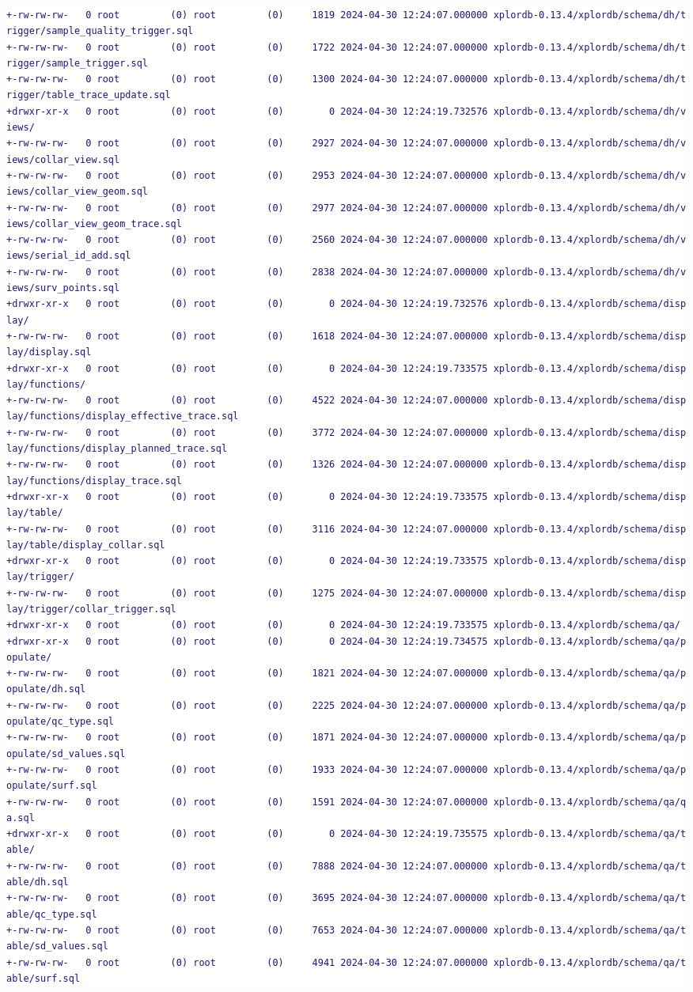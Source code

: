 ```diff
+-rw-rw-rw-   0 root         (0) root         (0)     1819 2024-04-30 12:24:07.000000 xplordb-0.13.4/xplordb/schema/dh/trigger/sample_quality_trigger.sql
+-rw-rw-rw-   0 root         (0) root         (0)     1722 2024-04-30 12:24:07.000000 xplordb-0.13.4/xplordb/schema/dh/trigger/sample_trigger.sql
+-rw-rw-rw-   0 root         (0) root         (0)     1300 2024-04-30 12:24:07.000000 xplordb-0.13.4/xplordb/schema/dh/trigger/table_trace_update.sql
+drwxr-xr-x   0 root         (0) root         (0)        0 2024-04-30 12:24:19.732576 xplordb-0.13.4/xplordb/schema/dh/views/
+-rw-rw-rw-   0 root         (0) root         (0)     2927 2024-04-30 12:24:07.000000 xplordb-0.13.4/xplordb/schema/dh/views/collar_view.sql
+-rw-rw-rw-   0 root         (0) root         (0)     2953 2024-04-30 12:24:07.000000 xplordb-0.13.4/xplordb/schema/dh/views/collar_view_geom.sql
+-rw-rw-rw-   0 root         (0) root         (0)     2977 2024-04-30 12:24:07.000000 xplordb-0.13.4/xplordb/schema/dh/views/collar_view_geom_trace.sql
+-rw-rw-rw-   0 root         (0) root         (0)     2560 2024-04-30 12:24:07.000000 xplordb-0.13.4/xplordb/schema/dh/views/serial_id_add.sql
+-rw-rw-rw-   0 root         (0) root         (0)     2838 2024-04-30 12:24:07.000000 xplordb-0.13.4/xplordb/schema/dh/views/surv_points.sql
+drwxr-xr-x   0 root         (0) root         (0)        0 2024-04-30 12:24:19.732576 xplordb-0.13.4/xplordb/schema/display/
+-rw-rw-rw-   0 root         (0) root         (0)     1618 2024-04-30 12:24:07.000000 xplordb-0.13.4/xplordb/schema/display/display.sql
+drwxr-xr-x   0 root         (0) root         (0)        0 2024-04-30 12:24:19.733575 xplordb-0.13.4/xplordb/schema/display/functions/
+-rw-rw-rw-   0 root         (0) root         (0)     4522 2024-04-30 12:24:07.000000 xplordb-0.13.4/xplordb/schema/display/functions/display_effective_trace.sql
+-rw-rw-rw-   0 root         (0) root         (0)     3772 2024-04-30 12:24:07.000000 xplordb-0.13.4/xplordb/schema/display/functions/display_planned_trace.sql
+-rw-rw-rw-   0 root         (0) root         (0)     1326 2024-04-30 12:24:07.000000 xplordb-0.13.4/xplordb/schema/display/functions/display_trace.sql
+drwxr-xr-x   0 root         (0) root         (0)        0 2024-04-30 12:24:19.733575 xplordb-0.13.4/xplordb/schema/display/table/
+-rw-rw-rw-   0 root         (0) root         (0)     3116 2024-04-30 12:24:07.000000 xplordb-0.13.4/xplordb/schema/display/table/display_collar.sql
+drwxr-xr-x   0 root         (0) root         (0)        0 2024-04-30 12:24:19.733575 xplordb-0.13.4/xplordb/schema/display/trigger/
+-rw-rw-rw-   0 root         (0) root         (0)     1275 2024-04-30 12:24:07.000000 xplordb-0.13.4/xplordb/schema/display/trigger/collar_trigger.sql
+drwxr-xr-x   0 root         (0) root         (0)        0 2024-04-30 12:24:19.733575 xplordb-0.13.4/xplordb/schema/qa/
+drwxr-xr-x   0 root         (0) root         (0)        0 2024-04-30 12:24:19.734575 xplordb-0.13.4/xplordb/schema/qa/populate/
+-rw-rw-rw-   0 root         (0) root         (0)     1821 2024-04-30 12:24:07.000000 xplordb-0.13.4/xplordb/schema/qa/populate/dh.sql
+-rw-rw-rw-   0 root         (0) root         (0)     2225 2024-04-30 12:24:07.000000 xplordb-0.13.4/xplordb/schema/qa/populate/qc_type.sql
+-rw-rw-rw-   0 root         (0) root         (0)     1871 2024-04-30 12:24:07.000000 xplordb-0.13.4/xplordb/schema/qa/populate/sd_values.sql
+-rw-rw-rw-   0 root         (0) root         (0)     1933 2024-04-30 12:24:07.000000 xplordb-0.13.4/xplordb/schema/qa/populate/surf.sql
+-rw-rw-rw-   0 root         (0) root         (0)     1591 2024-04-30 12:24:07.000000 xplordb-0.13.4/xplordb/schema/qa/qa.sql
+drwxr-xr-x   0 root         (0) root         (0)        0 2024-04-30 12:24:19.735575 xplordb-0.13.4/xplordb/schema/qa/table/
+-rw-rw-rw-   0 root         (0) root         (0)     7888 2024-04-30 12:24:07.000000 xplordb-0.13.4/xplordb/schema/qa/table/dh.sql
+-rw-rw-rw-   0 root         (0) root         (0)     3695 2024-04-30 12:24:07.000000 xplordb-0.13.4/xplordb/schema/qa/table/qc_type.sql
+-rw-rw-rw-   0 root         (0) root         (0)     7653 2024-04-30 12:24:07.000000 xplordb-0.13.4/xplordb/schema/qa/table/sd_values.sql
+-rw-rw-rw-   0 root         (0) root         (0)     4941 2024-04-30 12:24:07.000000 xplordb-0.13.4/xplordb/schema/qa/table/surf.sql
```